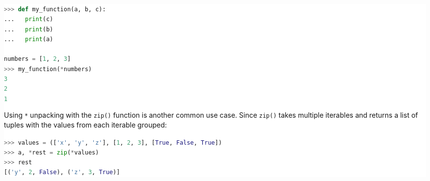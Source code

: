```python
>>> def my_function(a, b, c):
...   print(c)
...   print(b)
...   print(a)

numbers = [1, 2, 3]
>>> my_function(*numbers)
3
2
1
```

Using `*` unpacking with the `zip()` function is another common use case.
Since `zip()` takes multiple iterables and returns a list of tuples with the values from each iterable grouped:

```python
>>> values = (['x', 'y', 'z'], [1, 2, 3], [True, False, True])
>>> a, *rest = zip(*values)
>>> rest
[('y', 2, False), ('z', 3, True)]
```

[multiple assignment]: https://www.geeksforgeeks.org/assigning-multiple-variables-in-one-line-in-python/
[sorting algorithms]: https://realpython.com/sorting-algorithms-python/
[unpacking]: https://www.geeksforgeeks.org/unpacking-arguments-in-python/?ref=rp
[deep unpacking]: https://mathspp.com/blog/pydonts/deep-unpacking#deep-unpacking
[packing and unpacking]: https://www.geeksforgeeks.org/packing-and-unpacking-arguments-in-python/
[items]: https://www.geeksforgeeks.org/python-dictionary-items-method/
[args and kwargs]: https://www.geeksforgeeks.org/args-kwargs-python/
